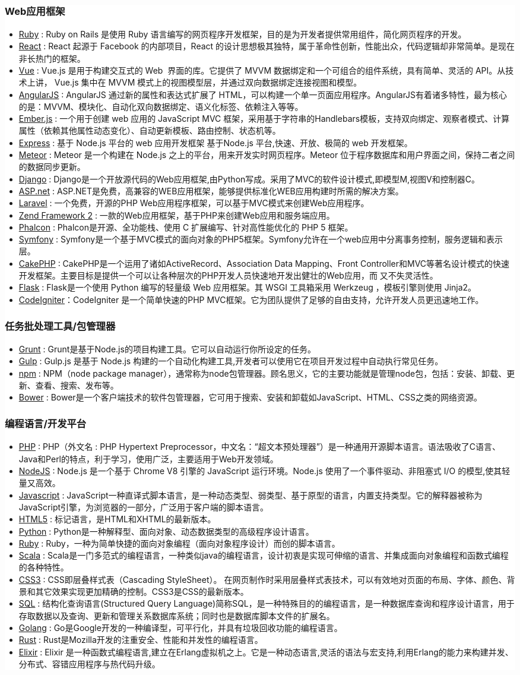 ### Web应用框架
- [Ruby](http://rubyonrails.org/) : Ruby on Rails 是使用 Ruby 语言编写的网页程序开发框架，目的是为开发者提供常用组件，简化网页程序的开发。
- [React](http://facebook.github.io/react/) : React 起源于 Facebook 的内部项目，React 的设计思想极其独特，属于革命性创新，性能出众，代码逻辑却非常简单。是现在非长热门的框架。
- [Vue](http://cn.vuejs.org/) : Vue.js 是用于构建交互式的 Web  界面的库。它提供了 MVVM 数据绑定和一个可组合的组件系统，具有简单、灵活的 API。从技术上讲， Vue.js 集中在 MVVM 模式上的视图模型层，并通过双向数据绑定连接视图和模型。
- [AngularJS](https://angularjs.org/) : AngularJS 通过新的属性和表达式扩展了 HTML，可以构建一个单一页面应用程序。AngularJS有着诸多特性，最为核心的是：MVVM、模块化、自动化双向数据绑定、语义化标签、依赖注入等等。
- [Ember.js](http://emberjs.com/) : 一个用于创建 web 应用的 JavaScript MVC 框架，采用基于字符串的Handlebars模板，支持双向绑定、观察者模式、计算属性（依赖其他属性动态变化）、自动更新模板、路由控制、状态机等。
- [Express](http://expressjs.com/) : 基于 Node.js 平台的 web 应用开发框架 基于Node.js 平台,快速、开放、极简的 web 开发框架。
- [Meteor](https://www.meteor.com/) : Meteor 是一个构建在 Node.js 之上的平台，用来开发实时网页程序。Meteor 位于程序数据库和用户界面之间，保持二者之间的数据同步更新。
- [Django](https://www.djangoproject.com/) : Django是一个开放源代码的Web应用框架,由Python写成。采用了MVC的软件设计模式,即模型M,视图V和控制器C。
- [ASP.net](https://www.microsoft.com/web/platform/framework.aspx) : ASP.NET是免费，高兼容的WEB应用框架，能够提供标准化WEB应用构建时所需的解决方案。
- [Laravel](https://laravel.com/) : 一个免费，开源的PHP Web应用程序框架，可以基于MVC模式来创建Web应用程序。
- [Zend Framework 2](http://framework.zend.com/) : 一款的Web应用框架，基于PHP来创建Web应用和服务端应用。
- [Phalcon](https://phalconphp.com/en/) : Phalcon是开源、全功能栈、使用 C 扩展编写、针对高性能优化的 PHP 5 框架。
- [Symfony](http://symfony.com/) : Symfony是一个基于MVC模式的面向对象的PHP5框架。Symfony允许在一个web应用中分离事务控制，服务逻辑和表示层。
- [CakePHP](http://cakephp.org/) : CakePHP是一个运用了诸如ActiveRecord、Association Data Mapping、Front Controller和MVC等著名设计模式的快速开发框架。主要目标是提供一个可以让各种层次的PHP开发人员快速地开发出健壮的Web应用，而 又不失灵活性。
- [Flask](http://flask.pocoo.org/) : Flask是一个使用 Python 编写的轻量级 Web 应用框架。其 WSGI 工具箱采用 Werkzeug ，模板引擎则使用 Jinja2。
- [CodeIgniter](https://www.codeigniter.com/)：CodeIgniter 是一个简单快速的PHP MVC框架。它为团队提供了足够的自由支持，允许开发人员更迅速地工作。

### 任务批处理工具/包管理器
- [Grunt](http://gruntjs.com/) : Grunt是基于Node.js的项目构建工具。它可以自动运行你所设定的任务。
- [Gulp](http://gulpjs.com/) : Gulp.js 是基于 Node.js 构建的一个自动化构建工具,开发者可以使用它在项目开发过程中自动执行常见任务。
- [npm](https://www.npmjs.com/) : NPM（node package manager），通常称为node包管理器。顾名思义，它的主要功能就是管理node包，包括：安装、卸载、更新、查看、搜索、发布等。
- [Bower](http://bower.io/) : Bower是一个客户端技术的软件包管理器，它可用于搜索、安装和卸载如JavaScript、HTML、CSS之类的网络资源。

### 编程语言/开发平台
- [PHP](http://php.net/) : PHP（外文名 : PHP Hypertext Preprocessor，中文名：“超文本预处理器”）是一种通用开源脚本语言。语法吸收了C语言、Java和Perl的特点，利于学习，使用广泛，主要适用于Web开发领域。
- [NodeJS](https://nodejs.org/en/) : Node.js 是一个基于 Chrome V8 引擎的 JavaScript 运行环境。Node.js 使用了一个事件驱动、非阻塞式 I/O 的模型,使其轻量又高效。
- [Javascript](https://en.wikipedia.org/wiki/JavaScript) : JavaScript一种直译式脚本语言，是一种动态类型、弱类型、基于原型的语言，内置支持类型。它的解释器被称为JavaScript引擎，为浏览器的一部分，广泛用于客户端的脚本语言。
- [HTML5](https://www.w3.org/TR/html5/) : 标记语言，是HTML和XHTML的最新版本。
- [Python](https://www.python.org/) : Python是一种解释型、面向对象、动态数据类型的高级程序设计语言。
- [Ruby](https://www.ruby-lang.org/en/) : Ruby，一种为简单快捷的面向对象编程（面向对象程序设计）而创的脚本语言。
- [Scala](http://www.scala-lang.org/) : Scala是一门多范式的编程语言，一种类似java的编程语言，设计初衷是实现可伸缩的语言、并集成面向对象编程和函数式编程的各种特性。
- [CSS3](https://developer.mozilla.org/en-US/docs/Web/CSS/CSS3) : CSS即层叠样式表（Cascading StyleSheet）。 在网页制作时采用层叠样式表技术，可以有效地对页面的布局、字体、颜色、背景和其它效果实现更加精确的控制。CSS3是CSS的最新版本。
- [SQL](https://en.wikipedia.org/wiki/SQL) : 结构化查询语言(Structured Query Language)简称SQL，是一种特殊目的的编程语言，是一种数据库查询和程序设计语言，用于存取数据以及查询、更新和管理关系数据库系统；同时也是数据库脚本文件的扩展名。
- [Golang](https://golang.org/) : Go是Google开发的一种编译型，可平行化，并具有垃圾回收功能的编程语言。
- [Rust](https://www.rust-lang.org/) : Rust是Mozilla开发的注重安全、性能和并发性的编程语言。
- [Elixir](http://elixir-lang.org/) : Elixir 是一种函数式编程语言,建立在Erlang虚拟机之上。它是一种动态语言,灵活的语法与宏支持,利用Erlang的能力来构建并发、分布式、容错应用程序与热代码升级。
